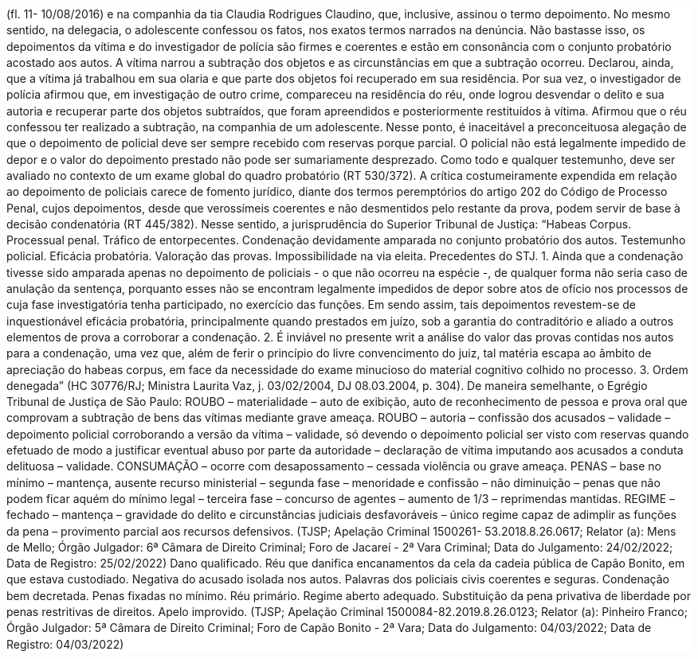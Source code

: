 (fl. 11- 10/08/2016) e na companhia da tia Claudia Rodrigues Claudino, que, 
inclusive, assinou o termo depoimento. No mesmo sentido, na delegacia, o 
adolescente confessou os fatos, nos exatos termos narrados na denúncia. 
Não bastasse isso, os depoimentos da vítima e do investigador de polícia são firmes
e coerentes e estão em consonância com o conjunto probatório acostado aos autos. 
A vítima narrou a subtração dos objetos e as circunstâncias em que a subtração 
ocorreu. Declarou, ainda, que a vítima já trabalhou em sua olaria e que parte dos 
objetos foi recuperado em sua residência. 
Por sua vez, o investigador de polícia afirmou que, em investigação de outro crime,
compareceu na residência do réu, onde logrou desvendar o delito e sua autoria e 
recuperar parte dos objetos subtraídos, que foram apreendidos e posteriormente 
restituídos à vítima. Afirmou que o réu confessou ter realizado a subtração, na 
companhia de um adolescente. 
Nesse ponto, é inaceitável a preconceituosa alegação de que o depoimento de 
policial deve ser sempre recebido com reservas porque parcial. O policial não está 
legalmente impedido de depor e o valor do depoimento prestado não pode ser 
sumariamente desprezado. Como todo e qualquer testemunho, deve ser avaliado no 
contexto de um exame global do quadro probatório (RT 530/372).
A crítica costumeiramente expendida em relação ao depoimento de policiais carece de
fomento jurídico, diante dos termos peremptórios do artigo 202 do Código de 
Processo Penal, cujos depoimentos, desde que verossímeis coerentes e não 
desmentidos pelo restante da prova, podem servir de base à decisão condenatória (RT
445/382). Nesse sentido, a jurisprudência do Superior Tribunal de Justiça: 
“Habeas Corpus. Processual penal.  Tráfico de entorpecentes. Condenação devidamente 
amparada no conjunto probatório dos autos. Testemunho policial. Eficácia 
probatória. Valoração das provas. Impossibilidade na via eleita. Precedentes do 
STJ. 1. Ainda que a condenação tivesse sido amparada apenas no depoimento de 
policiais - o que não ocorreu na espécie -, de qualquer forma não seria caso de 
anulação da sentença, porquanto esses não se encontram legalmente impedidos de 
depor sobre atos de ofício nos processos de cuja fase investigatória tenha 
participado, no exercício das funções. Em sendo assim, tais depoimentos revestem-se
de inquestionável eficácia probatória, principalmente quando prestados em juízo, 
sob a garantia do contraditório e aliado a outros elementos de prova a corroborar a
condenação. 2. É inviável no presente writ a análise do valor das provas contidas 
nos autos para a condenação, uma vez que, além de ferir o princípio do livre 
convencimento do juiz, tal matéria escapa ao âmbito de apreciação do habeas corpus,
em face da necessidade do exame minucioso do material cognitivo colhido no 
processo. 3. Ordem denegada” (HC 30776/RJ; Ministra Laurita Vaz, j. 03/02/2004, DJ 
08.03.2004, p. 304).
De maneira semelhante, o Egrégio Tribunal de Justiça de São Paulo: 
ROUBO – materialidade – auto de exibição, auto de reconhecimento de pessoa e prova 
oral que comprovam a subtração de bens das vítimas mediante grave ameaça. ROUBO – 
autoria – confissão dos acusados – validade – depoimento policial corroborando a 
versão da vítima – validade, só devendo o depoimento policial ser visto com 
reservas quando efetuado de modo a justificar eventual abuso por parte da 
autoridade – declaração de vítima imputando aos acusados a conduta delituosa – 
validade. CONSUMAÇÃO – ocorre com desapossamento – cessada violência ou grave ameaça. PENAS – base no mínimo – mantença, ausente recurso ministerial – segunda 
fase – menoridade e confissão – não diminuição – penas que não podem ficar aquém do
mínimo legal – terceira fase – concurso de agentes – aumento de 1/3 – reprimendas 
mantidas. REGIME – fechado – mantença – gravidade do delito e circunstâncias 
judiciais desfavoráveis – único regime capaz de adimplir as funções da pena – 
provimento parcial aos recursos defensivos.  (TJSP;  Apelação Criminal 1500261-
53.2018.8.26.0617; Relator (a):  Mens de Mello; Órgão Julgador: 6ª Câmara de Direito
Criminal; Foro de Jacareí -  2ª Vara Criminal; Data do Julgamento: 24/02/2022; Data 
de Registro: 25/02/2022)
Dano qualificado. Réu que danifica encanamentos da cela da cadeia pública de Capão 
Bonito, em que estava custodiado. Negativa do acusado isolada nos autos. Palavras 
dos policiais civis coerentes e seguras. Condenação bem decretada. Penas fixadas no
mínimo. Réu primário. Regime aberto adequado. Substituição da pena privativa de 
liberdade por penas restritivas de direitos. Apelo improvido.  (TJSP;  Apelação 
Criminal 1500084-82.2019.8.26.0123; Relator (a):  Pinheiro Franco; Órgão Julgador: 
5ª Câmara de Direito Criminal; Foro de Capão Bonito -  2ª Vara; Data do Julgamento: 
04/03/2022; Data de Registro: 04/03/2022)